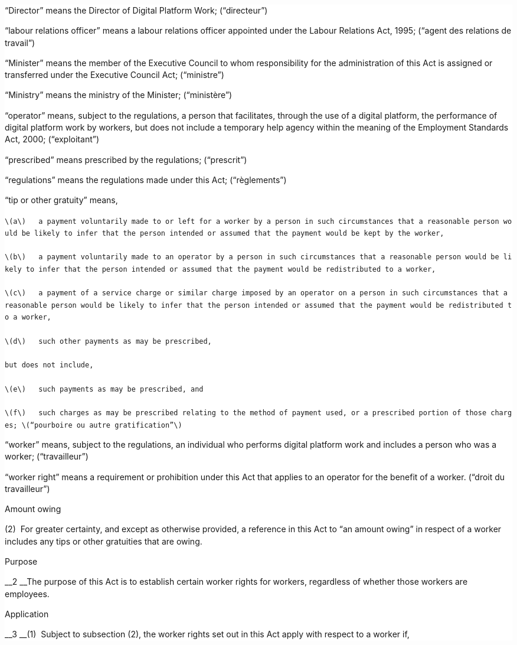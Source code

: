 “Director” means the Director of Digital Platform Work; \(“directeur”\)

“labour relations officer” means a labour relations officer appointed under the Labour Relations Act, 1995; \(“agent des relations de travail”\)

“Minister” means the member of the Executive Council to whom responsibility for the administration of this Act is assigned or transferred under the Executive Council Act; \(“ministre”\)

“Ministry” means the ministry of the Minister; \(“ministère”\)

“operator” means, subject to the regulations, a person that facilitates, through the use of a digital platform, the performance of digital platform work by workers, but does not include a temporary help agency within the meaning of the Employment Standards Act, 2000; \(“exploitant”\)

“prescribed” means prescribed by the regulations; \(“prescrit”\)

“regulations” means the regulations made under this Act; \(“règlements”\)

“tip or other gratuity” means,

	\(a\)	a payment voluntarily made to or left for a worker by a person in such circumstances that a reasonable person would be likely to infer that the person intended or assumed that the payment would be kept by the worker,

	\(b\)	a payment voluntarily made to an operator by a person in such circumstances that a reasonable person would be likely to infer that the person intended or assumed that the payment would be redistributed to a worker,

	\(c\)	a payment of a service charge or similar charge imposed by an operator on a person in such circumstances that a reasonable person would be likely to infer that the person intended or assumed that the payment would be redistributed to a worker,

	\(d\)	such other payments as may be prescribed,

	but does not include,

	\(e\)	such payments as may be prescribed, and

	\(f\)	such charges as may be prescribed relating to the method of payment used, or a prescribed portion of those charges; \(“pourboire ou autre gratification”\)

“worker” means, subject to the regulations, an individual who performs digital platform work and includes a person who was a worker; \(“travailleur”\)

“worker right” means a requirement or prohibition under this Act that applies to an operator for the benefit of a worker\. \(“droit du travailleur”\)

Amount owing

\(2\)  For greater certainty, and except as otherwise provided, a reference in this Act to “an amount owing” in respect of a worker includes any tips or other gratuities that are owing\.

Purpose

<a id="BK2"></a>__2 __The purpose of this Act is to establish certain worker rights for workers, regardless of whether those workers are employees\.

Application

<a id="BK3"></a>__3 __\(1\)  Subject to subsection \(2\), the worker rights set out in this Act apply with respect to a worker if,

